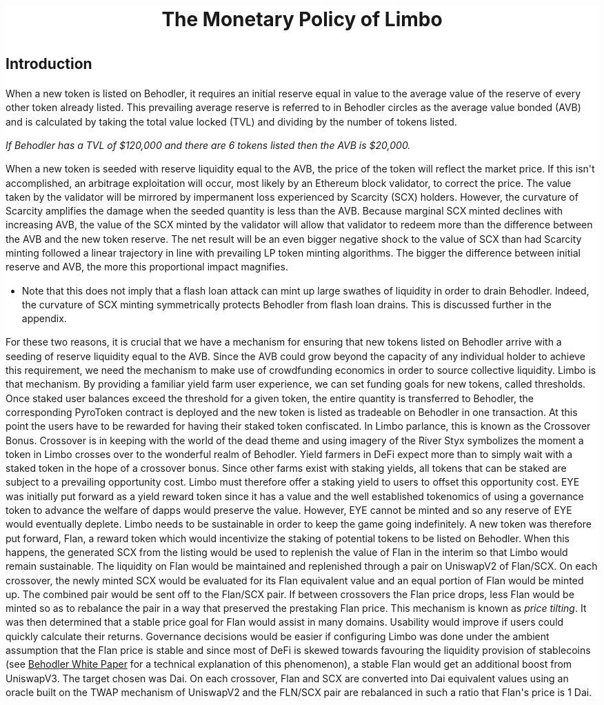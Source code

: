 <h1 style ="
text-align: center;"> The Monetary Policy of Limbo </h1>

## Introduction

When a new token is listed on Behodler, it requires an initial reserve equal in value to the average value of the reserve of every other token already listed. This prevailing average reserve is referred to in Behodler circles as the average value bonded (AVB) and is calculated by taking the total value locked (TVL) and dividing by the number of tokens listed.

*If Behodler has a TVL of <span style="display:inline;clear:none">&#36;</span>120,000 and there are 6 tokens listed then the AVB is <span style="display:inline;clear:none">&#36;</span>20,000.*

When a new token is seeded with reserve liquidity equal to the AVB, the price of the token will reflect the market price. If this isn't accomplished, an arbitrage exploitation will occur, most likely by an Ethereum block validator, to correct the price. The value taken by the validator will be mirrored by impermanent loss experienced by Scarcity (SCX) holders. However, the curvature of Scarcity amplifies the damage when the seeded quantity is less than the AVB. Because marginal SCX minted declines with increasing AVB, the value of the SCX minted by the validator will allow that validator to redeem more than the difference between the AVB and the new token reserve. The net result will be an even bigger negative shock to the value of SCX than had Scarcity minting followed a linear trajectory in line with prevailing LP token minting algorithms. The bigger the difference between initial reserve and AVB, the more this proportional impact magnifies.

- Note that this does not imply that a flash loan attack can mint up large swathes of liquidity in order to drain Behodler. Indeed, the curvature of SCX minting symmetrically protects Behodler from flash loan drains. This is discussed further in the appendix.

For these two reasons, it is crucial that we have a mechanism for ensuring that new tokens listed on Behodler arrive with a seeding of reserve liquidity equal to the AVB. Since the AVB could grow beyond the capacity of any individual holder to achieve this requirement, we need the mechanism to make use of crowdfunding economics in order to source collective liquidity. Limbo is that mechanism. By providing a familiar yield farm user experience, we can set funding goals for new tokens, called thresholds. Once staked user balances exceed the threshold for a given token, the entire quantity is transferred to Behodler, the corresponding PyroToken contract is deployed and the new token is listed as tradeable on Behodler in one transaction. At this point the users have to be rewarded for having their staked token confiscated. In Limbo parlance, this is known as the Crossover Bonus. Crossover is in keeping with the world of the dead theme and using imagery of the River Styx symbolizes the moment a token in Limbo crosses over to the wonderful realm of Behodler. Yield farmers in DeFi expect more than to simply wait with a staked token in the hope of a crossover bonus. Since other farms exist with staking yields, all tokens that can be staked are subject to a prevailing opportunity cost. Limbo must therefore offer a staking yield to users to offset this opportunity cost.
EYE was initially put forward as a yield reward token since it has a value and the well established tokenomics of using a governance token to advance the welfare of dapps would preserve the value. However, EYE cannot be minted and so any reserve of EYE would eventually deplete. Limbo needs to be sustainable in order to keep the game going indefinitely.
A new token was therefore put forward, Flan, a reward token which would incentivize the staking of potential tokens to be listed on Behodler. When this happens, the generated SCX from the listing would be used to replenish the value of Flan in the interim so that Limbo would remain sustainable. The liquidity on Flan would be maintained and replenished through a pair on UniswapV2 of Flan/SCX. On each crossover, the newly minted SCX would be evaluated for its Flan equivalent value and an equal portion of Flan would be minted up. The combined pair would be sent off to the Flan/SCX pair. If between crossovers the Flan price drops, less Flan would be minted so as to rebalance the pair in a way that preserved the prestaking Flan price. This mechanism is known as _price tilting_.
It was then determined that a stable price goal for Flan would assist in many domains. Usability would improve if users could quickly calculate their returns. Governance decisions would be easier if configuring Limbo was done under the ambient assumption that the Flan price is stable and since most of DeFi is skewed towards favouring the liquidity provision of stablecoins (see <a open="_blank" href ="https://github.com/Behodler/Behodler2/blob/master/documentation/Behodler_whitepaper.pdf" >Behodler White Paper</a> for a technical explanation of this phenomenon), a stable Flan would get an additional boost from UniswapV3. The target chosen was Dai. On each crossover, Flan and SCX are converted into Dai equivalent values using an oracle built on the TWAP mechanism of UniswapV2 and the FLN/SCX pair are rebalanced in such a ratio that Flan's price is 1 Dai.

